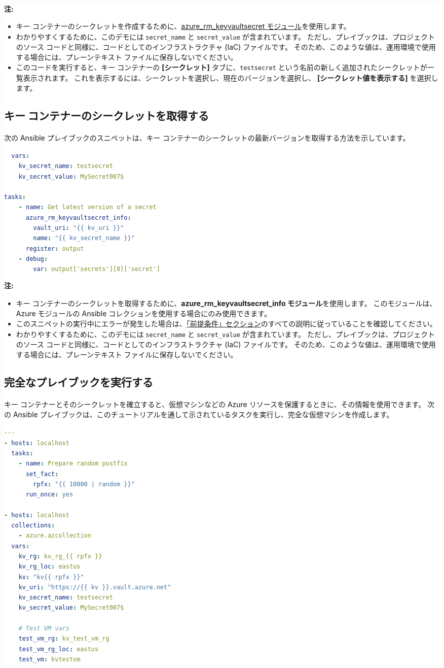 **注:**

- キー コンテナーのシークレットを作成するために、[azure_rm_keyvaultsecret モジュール](https://docs.ansible.com/ansible/latest/modules/azure_rm_keyvaultsecret_module.html)を使用します。
- わかりやすくするために、このデモには `secret_name` と `secret_value` が含まれています。 ただし、プレイブックは、プロジェクトのソース コードと同様に、コードとしてのインフラストラクチャ (IaC) ファイルです。 そのため、このような値は、運用環境で使用する場合には、プレーンテキスト ファイルに保存しないでください。
- このコードを実行すると、キー コンテナーの **[シークレット]** タブに、`testsecret` という名前の新しく追加されたシークレットが一覧表示されます。 これを表示するには、シークレットを選択し、現在のバージョンを選択し、 **[シークレット値を表示する]** を選択します。

## <a name="get-a-key-vault-secret"></a>キー コンテナーのシークレットを取得する

次の Ansible プレイブックのスニペットは、キー コンテナーのシークレットの最新バージョンを取得する方法を示しています。

```yml
  vars:
    kv_secret_name: testsecret
    kv_secret_value: MySecret007$

tasks:
    - name: Get latest version of a secret
      azure_rm_keyvaultsecret_info:
        vault_uri: "{{ kv_uri }}"
        name: "{{ kv_secret_name }}"
      register: output
    - debug:
        var: output['secrets'][0]['secret']
```

**注:**

- キー コンテナーのシークレットを取得するために、**azure_rm_keyvaultsecret_info モジュール**を使用します。 このモジュールは、Azure モジュールの Ansible コレクションを使用する場合にのみ使用できます。 
- このスニペットの実行中にエラーが発生した場合は、[「前提条件」セクション](#prerequisites)のすべての説明に従っていることを確認してください。
- わかりやすくするために、このデモには `secret_name` と `secret_value` が含まれています。 ただし、プレイブックは、プロジェクトのソース コードと同様に、コードとしてのインフラストラクチャ (IaC) ファイルです。 そのため、このような値は、運用環境で使用する場合には、プレーンテキスト ファイルに保存しないでください。

## <a name="run-the-complete-playbook"></a>完全なプレイブックを実行する

キー コンテナーとそのシークレットを確立すると、仮想マシンなどの Azure リソースを保護するときに、その情報を使用できます。 次の Ansible プレイブックは、このチュートリアルを通して示されているタスクを実行し、完全な仮想マシンを作成します。 

```yml
---
- hosts: localhost
  tasks:
    - name: Prepare random postfix
      set_fact:
        rpfx: "{{ 10000 | random }}"
      run_once: yes
      
- hosts: localhost
  collections:
    - azure.azcollection
  vars:
    kv_rg: kv_rg_{{ rpfx }}
    kv_rg_loc: eastus
    kv: "kv{{ rpfx }}"
    kv_uri: "https://{{ kv }}.vault.azure.net"
    kv_secret_name: testsecret
    kv_secret_value: MySecret007$

    # Test VM vars
    test_vm_rg: kv_test_vm_rg
    test_vm_rg_loc: eastus
    test_vm: kvtestvm
```